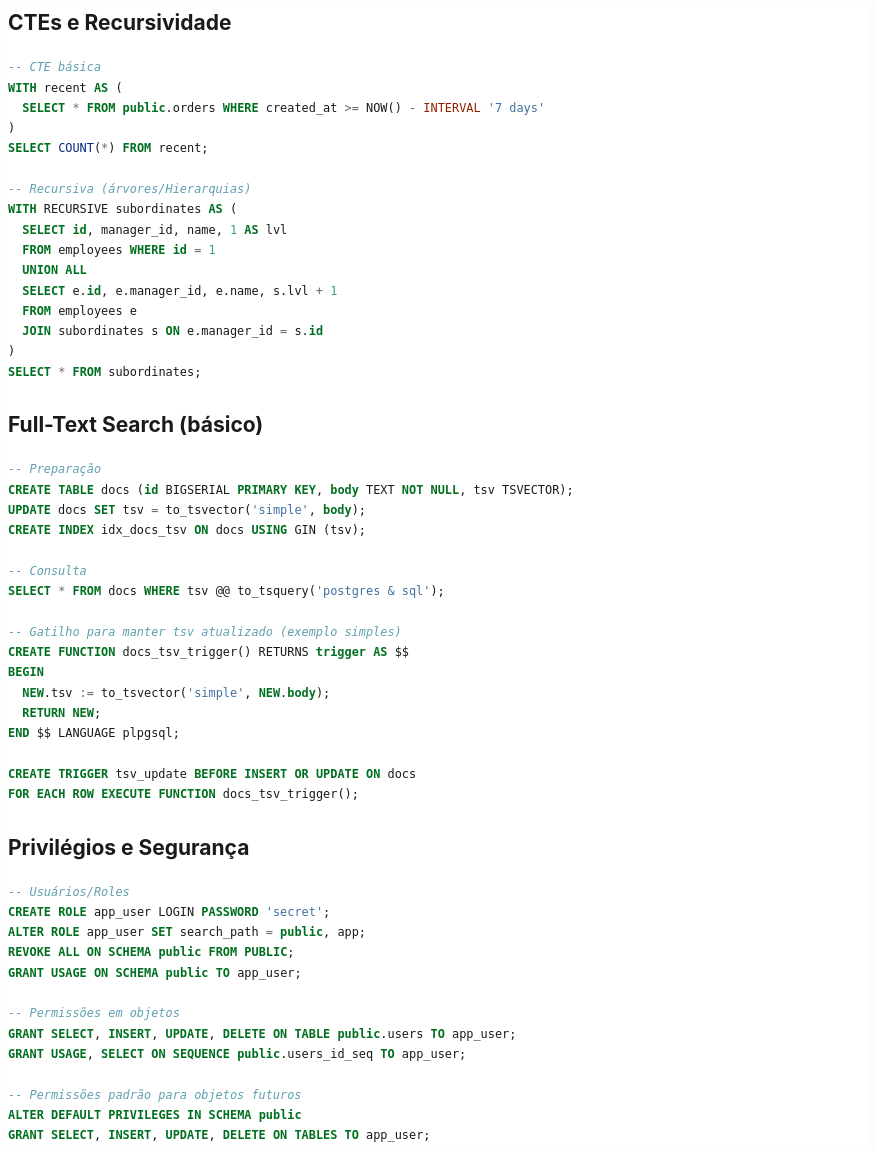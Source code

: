 ## CTEs e Recursividade

```sql
-- CTE básica
WITH recent AS (
  SELECT * FROM public.orders WHERE created_at >= NOW() - INTERVAL '7 days'
)
SELECT COUNT(*) FROM recent;

-- Recursiva (árvores/Hierarquias)
WITH RECURSIVE subordinates AS (
  SELECT id, manager_id, name, 1 AS lvl
  FROM employees WHERE id = 1
  UNION ALL
  SELECT e.id, e.manager_id, e.name, s.lvl + 1
  FROM employees e
  JOIN subordinates s ON e.manager_id = s.id
)
SELECT * FROM subordinates;
```

## Full-Text Search (básico)

```sql
-- Preparação
CREATE TABLE docs (id BIGSERIAL PRIMARY KEY, body TEXT NOT NULL, tsv TSVECTOR);
UPDATE docs SET tsv = to_tsvector('simple', body);
CREATE INDEX idx_docs_tsv ON docs USING GIN (tsv);

-- Consulta
SELECT * FROM docs WHERE tsv @@ to_tsquery('postgres & sql');

-- Gatilho para manter tsv atualizado (exemplo simples)
CREATE FUNCTION docs_tsv_trigger() RETURNS trigger AS $$
BEGIN
  NEW.tsv := to_tsvector('simple', NEW.body);
  RETURN NEW;
END $$ LANGUAGE plpgsql;

CREATE TRIGGER tsv_update BEFORE INSERT OR UPDATE ON docs
FOR EACH ROW EXECUTE FUNCTION docs_tsv_trigger();
```

## Privilégios e Segurança

```sql
-- Usuários/Roles
CREATE ROLE app_user LOGIN PASSWORD 'secret';
ALTER ROLE app_user SET search_path = public, app;
REVOKE ALL ON SCHEMA public FROM PUBLIC;
GRANT USAGE ON SCHEMA public TO app_user;

-- Permissões em objetos
GRANT SELECT, INSERT, UPDATE, DELETE ON TABLE public.users TO app_user;
GRANT USAGE, SELECT ON SEQUENCE public.users_id_seq TO app_user;

-- Permissões padrão para objetos futuros
ALTER DEFAULT PRIVILEGES IN SCHEMA public
GRANT SELECT, INSERT, UPDATE, DELETE ON TABLES TO app_user;
```
